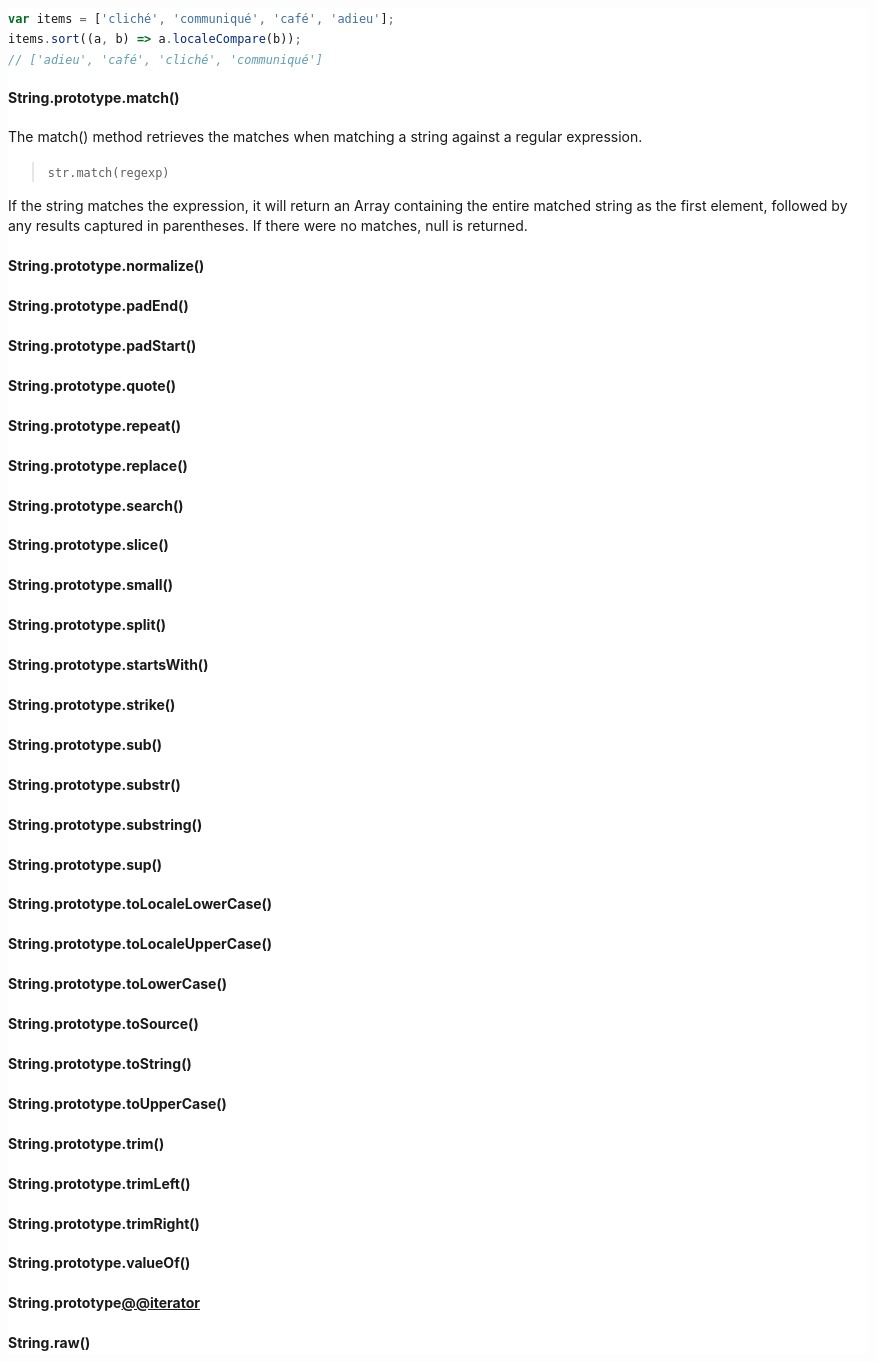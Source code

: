 ```javascript
var items = ['cliché', 'communiqué', 'café', 'adieu'];
items.sort((a, b) => a.localeCompare(b)); 
// ['adieu', 'café', 'cliché', 'communiqué']
``` 

#### String.prototype.match()
The match() method retrieves the matches when matching a string against a regular expression.

> `str.match(regexp)`

If the string matches the expression, it will return an Array containing the entire matched string as the first element, followed by any results captured in parentheses. If there were no matches, null is returned.

#### String.prototype.normalize()
#### String.prototype.padEnd()
#### String.prototype.padStart()
#### String.prototype.quote()
#### String.prototype.repeat()
#### String.prototype.replace()
#### String.prototype.search()
#### String.prototype.slice()
#### String.prototype.small()
#### String.prototype.split()
#### String.prototype.startsWith()
#### String.prototype.strike()
#### String.prototype.sub()
#### String.prototype.substr()
#### String.prototype.substring()
#### String.prototype.sup()
#### String.prototype.toLocaleLowerCase()
#### String.prototype.toLocaleUpperCase()
#### String.prototype.toLowerCase()
#### String.prototype.toSource()
#### String.prototype.toString()
#### String.prototype.toUpperCase()
#### String.prototype.trim()
#### String.prototype.trimLeft()
#### String.prototype.trimRight()
#### String.prototype.valueOf()
#### String.prototype[@@iterator]()
#### String.raw()
